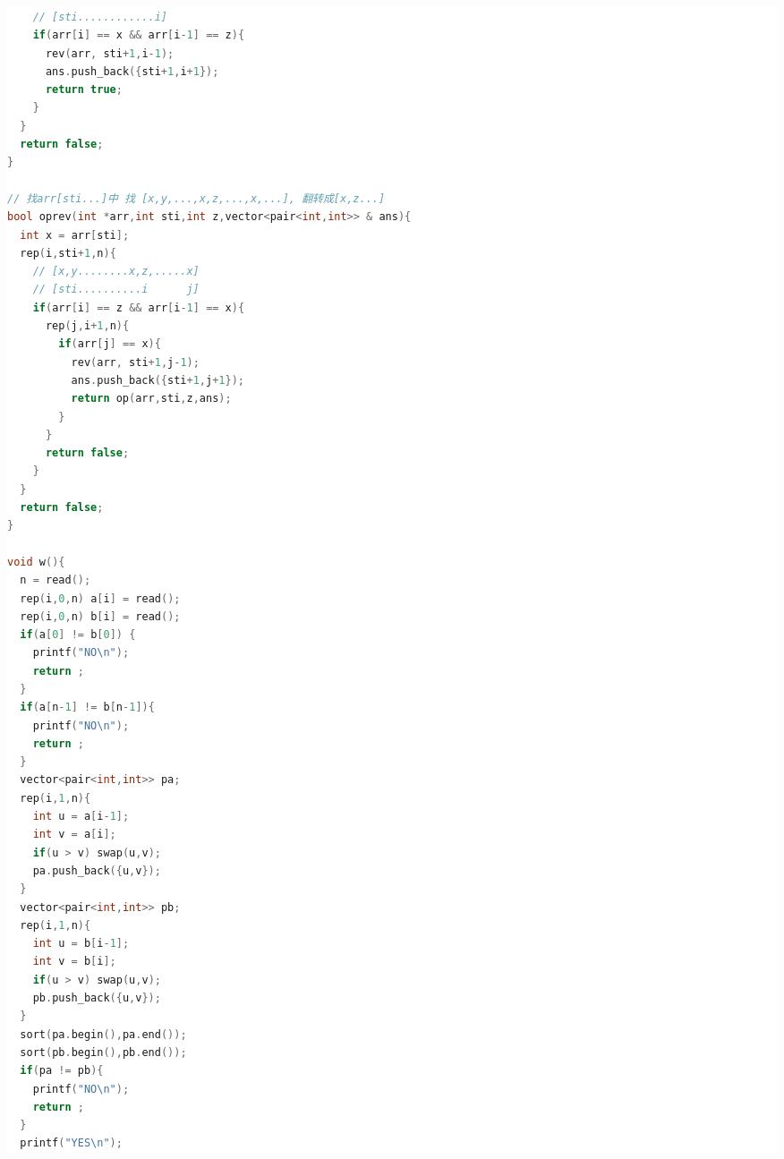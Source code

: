 ```cpp
    // [sti............i]
    if(arr[i] == x && arr[i-1] == z){
      rev(arr, sti+1,i-1);
      ans.push_back({sti+1,i+1});
      return true;
    }
  }
  return false;
}

// 找arr[sti...]中 找 [x,y,...,x,z,...,x,...], 翻转成[x,z...]
bool oprev(int *arr,int sti,int z,vector<pair<int,int>> & ans){
  int x = arr[sti];
  rep(i,sti+1,n){
    // [x,y........x,z,.....x]
    // [sti..........i      j]
    if(arr[i] == z && arr[i-1] == x){
      rep(j,i+1,n){
        if(arr[j] == x){
          rev(arr, sti+1,j-1);
          ans.push_back({sti+1,j+1});
          return op(arr,sti,z,ans);
        }
      }
      return false;
    }
  }
  return false;
}

void w(){
  n = read();
  rep(i,0,n) a[i] = read();
  rep(i,0,n) b[i] = read();
  if(a[0] != b[0]) {
    printf("NO\n");
    return ;
  }
  if(a[n-1] != b[n-1]){
    printf("NO\n");
    return ;
  }
  vector<pair<int,int>> pa;
  rep(i,1,n){
    int u = a[i-1];
    int v = a[i];
    if(u > v) swap(u,v);
    pa.push_back({u,v});
  }
  vector<pair<int,int>> pb;
  rep(i,1,n){
    int u = b[i-1];
    int v = b[i];
    if(u > v) swap(u,v);
    pb.push_back({u,v});
  }
  sort(pa.begin(),pa.end());
  sort(pb.begin(),pb.end());
  if(pa != pb){
    printf("NO\n");
    return ;
  }
  printf("YES\n");
```